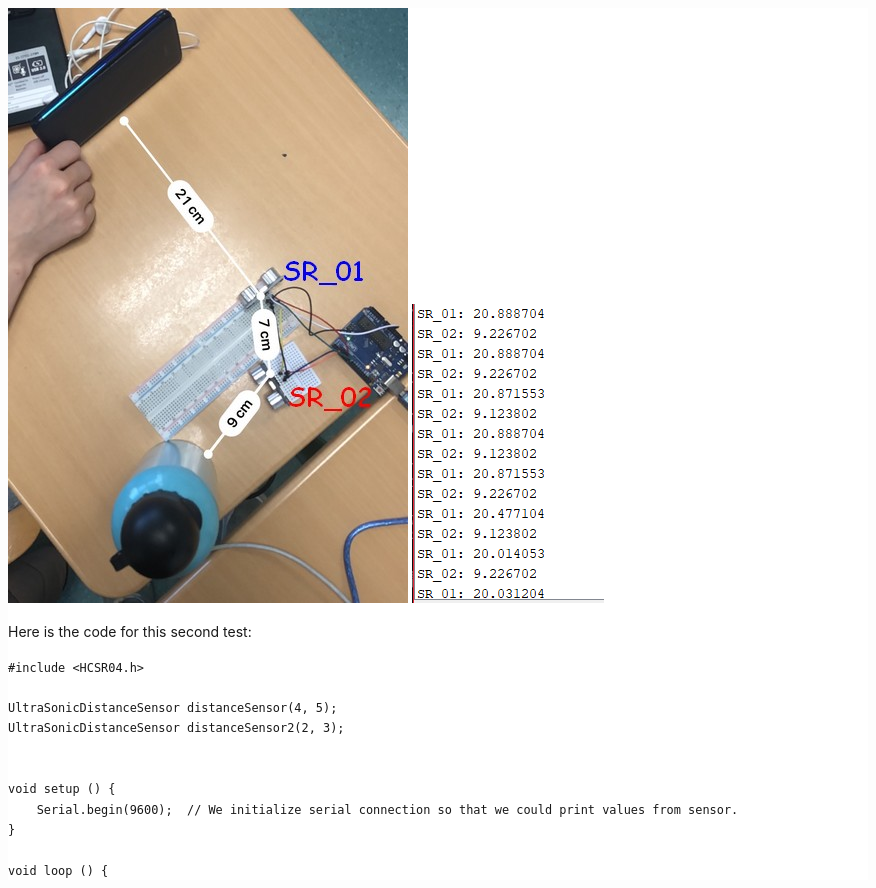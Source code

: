 ![Image test](img/2020-12-1509.56.01.jpeg?raw=true)
![Cover GIF](img/screen_secondtest.png?raw=true)

Here is the code for this second test: 

```Arduino
#include <HCSR04.h>

UltraSonicDistanceSensor distanceSensor(4, 5);
UltraSonicDistanceSensor distanceSensor2(2, 3);


void setup () {
    Serial.begin(9600);  // We initialize serial connection so that we could print values from sensor.
}

void loop () {
```